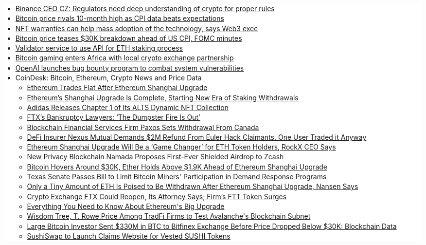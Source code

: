   - [Binance CEO CZ: Regulators need deep understanding of crypto for proper rules](https://cointelegraph.com/news/binance-ceo-cz-regulators-need-deep-understanding-crypto-for-proper-rules)
  - [Bitcoin price rivals 10-month high as CPI data beats expectations](https://cointelegraph.com/news/bitcoin-price-rivals-10-month-high-as-cpi-data-beats-expectations)
  - [NFT warranties can help mass adoption of the technology, says Web3 exec](https://cointelegraph.com/news/nft-warranties-can-help-mass-adoption-of-the-technology-says-web3-exec)
  - [Bitcoin price teases $30K breakdown ahead of US CPI, FOMC minutes](https://cointelegraph.com/news/bitcoin-price-teases-30k-breakdown-ahead-of-us-cpi-fomc-minutes)
  - [Validator service to use API for ETH staking process](https://cointelegraph.com/news/validator-service-to-use-api-for-eth-staking-process)
  - [Bitcoin gaming enters Africa with local crypto exchange partnership](https://cointelegraph.com/news/bitcoin-gaming-enters-africa-with-local-crypto-exchange-partnership)
  - [OpenAI launches bug bounty program to combat system vulnerabilities](https://cointelegraph.com/news/openai-launches-bug-bounty-program-to-combat-system-vulnerabilities)
- CoinDesk: Bitcoin, Ethereum, Crypto News and Price Data
  - [Ethereum Trades Flat After Ethereum Shanghai Upgrade](https://www.coindesk.com/business/2023/04/12/ethereum-immediately-up-1-after-shanghai-upgrade/?utm_medium=referral&utm_source=rss&utm_campaign=headlines)
  - [Ethereum’s Shanghai Upgrade Is Complete, Starting New Era of Staking Withdrawals](https://www.coindesk.com/tech/2023/04/12/ethereums-shanghai-upgrade-activates-starting-new-era-of-staking-withdrawals/?utm_medium=referral&utm_source=rss&utm_campaign=headlines)
  - [Adidas Releases Chapter 1 of Its ALTS Dynamic NFT Collection](https://www.coindesk.com/web3/2023/04/12/adidas-releases-chapter-1-of-its-alts-dynamic-nft-collection/?utm_medium=referral&utm_source=rss&utm_campaign=headlines)
  - [FTX’s Bankruptcy Lawyers: ‘The Dumpster Fire Is Out’](https://www.coindesk.com/policy/2023/04/12/ftxs-bankruptcy-lawyers-the-dumpster-fire-is-out/?utm_medium=referral&utm_source=rss&utm_campaign=headlines)
  - [Blockchain Financial Services Firm Paxos Sets Withdrawal From Canada](https://www.coindesk.com/business/2023/04/12/blockchain-financial-services-firm-paxos-is-withdrawing-from-canada/?utm_medium=referral&utm_source=rss&utm_campaign=headlines)
  - [DeFi Insurer Nexus Mutual Demands $2M Refund From Euler Hack Claimants. One User Traded it Anyway](https://www.coindesk.com/business/2023/04/12/top-defi-insurer-paid-millions-to-euler-hack-victims-now-nexus-mutual-wants-its-money-back/?utm_medium=referral&utm_source=rss&utm_campaign=headlines)
  - [Ethereum Shanghai Upgrade Will Be a ‘Game Changer’ for ETH Token Holders, RockX CEO Says](https://www.coindesk.com/tech/2023/04/12/rockx-ceo-shanghai-upgrade-will-be-a-game-changer-for-eth-token-holders/?utm_medium=referral&utm_source=rss&utm_campaign=headlines)
  - [New Privacy Blockchain Namada Proposes First-Ever Shielded Airdrop to Zcash](https://www.coindesk.com/tech/2023/04/12/new-privacy-blockchain-namada-proposes-first-ever-shielded-airdrop-to-zcash/?utm_medium=referral&utm_source=rss&utm_campaign=headlines)
  - [Bitcoin Hovers Around $30K, Ether Holds Above $1.9K Ahead of Ethereum Shanghai Upgrade](https://www.coindesk.com/markets/2023/04/12/bitcoin-hovers-around-30k-ether-holds-above-19k-ahead-of-shapella-upgrade/?utm_medium=referral&utm_source=rss&utm_campaign=headlines)
  - [Texas Senate Passes Bill to Limit Bitcoin Miners' Participation in Demand Response Programs](https://www.coindesk.com/policy/2023/04/12/texas-senate-passes-bill-to-limit-bitcoin-miners-participation-in-demand-response-programs/?utm_medium=referral&utm_source=rss&utm_campaign=headlines)
  - [Only a Tiny Amount of ETH Is Poised to Be Withdrawn After Ethereum Shanghai Upgrade, Nansen Says](https://www.coindesk.com/tech/2023/04/12/only-a-tiny-amount-of-eth-is-poised-to-be-withdrawn-after-ethereum-shanghai-upgrade-nansen-says/?utm_medium=referral&utm_source=rss&utm_campaign=headlines)
  - [Crypto Exchange FTX Could Reopen, Its Attorney Says; Firm’s FTT Token Surges](https://www.coindesk.com/business/2023/04/12/crypto-exchange-ftx-could-reopen-its-attorney-says-firms-ftt-token-surges/?utm_medium=referral&utm_source=rss&utm_campaign=headlines)
  - [Everything You Need to Know About Ethereum's Big Upgrade](https://www.coindesk.com/consensus-magazine/2023/04/12/everything-you-need-to-know-about-ethereums-big-upgrade/?utm_medium=referral&utm_source=rss&utm_campaign=headlines)
  - [Wisdom Tree, T. Rowe Price Among TradFi Firms to Test Avalanche's Blockchain Subnet](https://www.coindesk.com/business/2023/04/12/wisdom-tree-trowe-among-tradfi-firms-to-test-avalanches-blockchain-subnet/?utm_medium=referral&utm_source=rss&utm_campaign=headlines)
  - [Large Bitcoin Investor Sent $330M in BTC to Bitfinex Exchange Before Price Dropped Below $30K: Blockchain Data](https://www.coindesk.com/markets/2023/04/12/large-bitcoin-investor-sent-330m-of-btc-to-exchange-before-price-dropped-below-30k-blockchain-data/?utm_medium=referral&utm_source=rss&utm_campaign=headlines)
  - [SushiSwap to Launch Claims Website for Vested SUSHI Tokens](https://www.coindesk.com/business/2023/04/12/sushiswap-to-launch-claims-website-for-vested-sushi-tokens/?utm_medium=referral&utm_source=rss&utm_campaign=headlines)